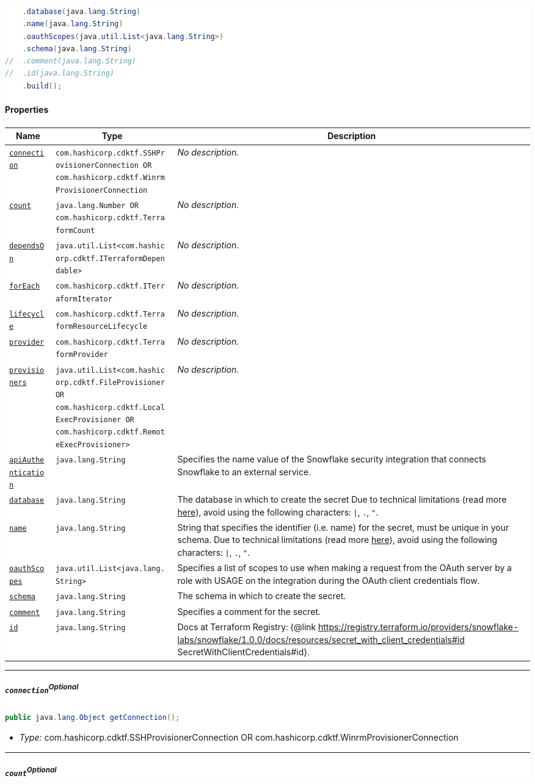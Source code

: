 ```java
    .database(java.lang.String)
    .name(java.lang.String)
    .oauthScopes(java.util.List<java.lang.String>)
    .schema(java.lang.String)
//  .comment(java.lang.String)
//  .id(java.lang.String)
    .build();
```

#### Properties <a name="Properties" id="Properties"></a>

| **Name** | **Type** | **Description** |
| --- | --- | --- |
| <code><a href="#@cdktf/provider-snowflake.secretWithClientCredentials.SecretWithClientCredentialsConfig.property.connection">connection</a></code> | <code>com.hashicorp.cdktf.SSHProvisionerConnection OR com.hashicorp.cdktf.WinrmProvisionerConnection</code> | *No description.* |
| <code><a href="#@cdktf/provider-snowflake.secretWithClientCredentials.SecretWithClientCredentialsConfig.property.count">count</a></code> | <code>java.lang.Number OR com.hashicorp.cdktf.TerraformCount</code> | *No description.* |
| <code><a href="#@cdktf/provider-snowflake.secretWithClientCredentials.SecretWithClientCredentialsConfig.property.dependsOn">dependsOn</a></code> | <code>java.util.List<com.hashicorp.cdktf.ITerraformDependable></code> | *No description.* |
| <code><a href="#@cdktf/provider-snowflake.secretWithClientCredentials.SecretWithClientCredentialsConfig.property.forEach">forEach</a></code> | <code>com.hashicorp.cdktf.ITerraformIterator</code> | *No description.* |
| <code><a href="#@cdktf/provider-snowflake.secretWithClientCredentials.SecretWithClientCredentialsConfig.property.lifecycle">lifecycle</a></code> | <code>com.hashicorp.cdktf.TerraformResourceLifecycle</code> | *No description.* |
| <code><a href="#@cdktf/provider-snowflake.secretWithClientCredentials.SecretWithClientCredentialsConfig.property.provider">provider</a></code> | <code>com.hashicorp.cdktf.TerraformProvider</code> | *No description.* |
| <code><a href="#@cdktf/provider-snowflake.secretWithClientCredentials.SecretWithClientCredentialsConfig.property.provisioners">provisioners</a></code> | <code>java.util.List<com.hashicorp.cdktf.FileProvisioner OR com.hashicorp.cdktf.LocalExecProvisioner OR com.hashicorp.cdktf.RemoteExecProvisioner></code> | *No description.* |
| <code><a href="#@cdktf/provider-snowflake.secretWithClientCredentials.SecretWithClientCredentialsConfig.property.apiAuthentication">apiAuthentication</a></code> | <code>java.lang.String</code> | Specifies the name value of the Snowflake security integration that connects Snowflake to an external service. |
| <code><a href="#@cdktf/provider-snowflake.secretWithClientCredentials.SecretWithClientCredentialsConfig.property.database">database</a></code> | <code>java.lang.String</code> | The database in which to create the secret Due to technical limitations (read more [here](https://github.com/Snowflake-Labs/terraform-provider-snowflake/blob/main/docs/technical-documentation/identifiers_rework_design_decisions.md#known-limitations-and-identifier-recommendations)), avoid using the following characters: `\|`, `.`, `"`. |
| <code><a href="#@cdktf/provider-snowflake.secretWithClientCredentials.SecretWithClientCredentialsConfig.property.name">name</a></code> | <code>java.lang.String</code> | String that specifies the identifier (i.e. name) for the secret, must be unique in your schema. Due to technical limitations (read more [here](https://github.com/Snowflake-Labs/terraform-provider-snowflake/blob/main/docs/technical-documentation/identifiers_rework_design_decisions.md#known-limitations-and-identifier-recommendations)), avoid using the following characters: `\|`, `.`, `"`. |
| <code><a href="#@cdktf/provider-snowflake.secretWithClientCredentials.SecretWithClientCredentialsConfig.property.oauthScopes">oauthScopes</a></code> | <code>java.util.List<java.lang.String></code> | Specifies a list of scopes to use when making a request from the OAuth server by a role with USAGE on the integration during the OAuth client credentials flow. |
| <code><a href="#@cdktf/provider-snowflake.secretWithClientCredentials.SecretWithClientCredentialsConfig.property.schema">schema</a></code> | <code>java.lang.String</code> | The schema in which to create the secret. |
| <code><a href="#@cdktf/provider-snowflake.secretWithClientCredentials.SecretWithClientCredentialsConfig.property.comment">comment</a></code> | <code>java.lang.String</code> | Specifies a comment for the secret. |
| <code><a href="#@cdktf/provider-snowflake.secretWithClientCredentials.SecretWithClientCredentialsConfig.property.id">id</a></code> | <code>java.lang.String</code> | Docs at Terraform Registry: {@link https://registry.terraform.io/providers/snowflake-labs/snowflake/1.0.0/docs/resources/secret_with_client_credentials#id SecretWithClientCredentials#id}. |

---

##### `connection`<sup>Optional</sup> <a name="connection" id="@cdktf/provider-snowflake.secretWithClientCredentials.SecretWithClientCredentialsConfig.property.connection"></a>

```java
public java.lang.Object getConnection();
```

- *Type:* com.hashicorp.cdktf.SSHProvisionerConnection OR com.hashicorp.cdktf.WinrmProvisionerConnection

---

##### `count`<sup>Optional</sup> <a name="count" id="@cdktf/provider-snowflake.secretWithClientCredentials.SecretWithClientCredentialsConfig.property.count"></a>
